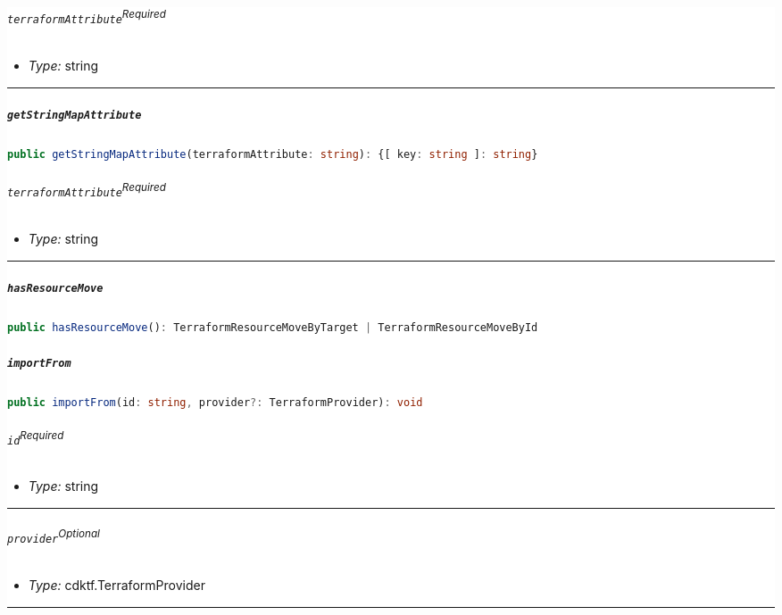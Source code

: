 ###### `terraformAttribute`<sup>Required</sup> <a name="terraformAttribute" id="@cdktf/provider-hcp.vaultRadarResourceIamBinding.VaultRadarResourceIamBinding.getStringAttribute.parameter.terraformAttribute"></a>

- *Type:* string

---

##### `getStringMapAttribute` <a name="getStringMapAttribute" id="@cdktf/provider-hcp.vaultRadarResourceIamBinding.VaultRadarResourceIamBinding.getStringMapAttribute"></a>

```typescript
public getStringMapAttribute(terraformAttribute: string): {[ key: string ]: string}
```

###### `terraformAttribute`<sup>Required</sup> <a name="terraformAttribute" id="@cdktf/provider-hcp.vaultRadarResourceIamBinding.VaultRadarResourceIamBinding.getStringMapAttribute.parameter.terraformAttribute"></a>

- *Type:* string

---

##### `hasResourceMove` <a name="hasResourceMove" id="@cdktf/provider-hcp.vaultRadarResourceIamBinding.VaultRadarResourceIamBinding.hasResourceMove"></a>

```typescript
public hasResourceMove(): TerraformResourceMoveByTarget | TerraformResourceMoveById
```

##### `importFrom` <a name="importFrom" id="@cdktf/provider-hcp.vaultRadarResourceIamBinding.VaultRadarResourceIamBinding.importFrom"></a>

```typescript
public importFrom(id: string, provider?: TerraformProvider): void
```

###### `id`<sup>Required</sup> <a name="id" id="@cdktf/provider-hcp.vaultRadarResourceIamBinding.VaultRadarResourceIamBinding.importFrom.parameter.id"></a>

- *Type:* string

---

###### `provider`<sup>Optional</sup> <a name="provider" id="@cdktf/provider-hcp.vaultRadarResourceIamBinding.VaultRadarResourceIamBinding.importFrom.parameter.provider"></a>

- *Type:* cdktf.TerraformProvider

---
